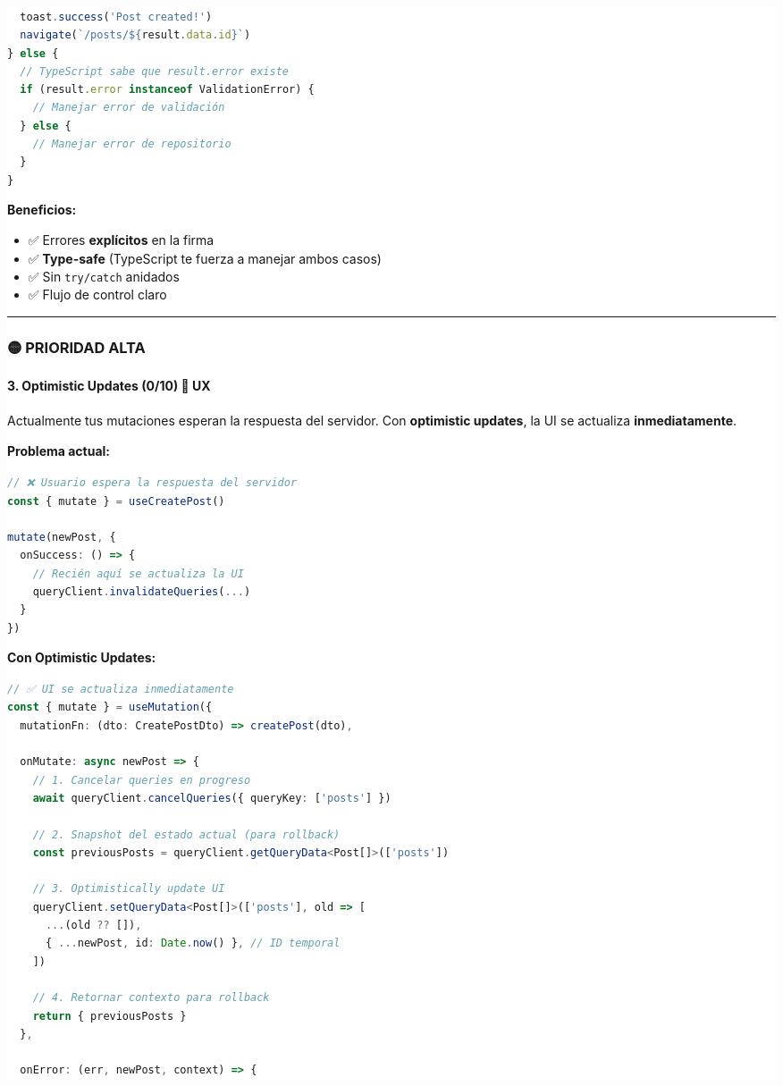 ```typescript
  toast.success('Post created!')
  navigate(`/posts/${result.data.id}`)
} else {
  // TypeScript sabe que result.error existe
  if (result.error instanceof ValidationError) {
    // Manejar error de validación
  } else {
    // Manejar error de repositorio
  }
}
```

**Beneficios:**

- ✅ Errores **explícitos** en la firma
- ✅ **Type-safe** (TypeScript te fuerza a manejar ambos casos)
- ✅ Sin `try/catch` anidados
- ✅ Flujo de control claro

---

### 🟡 PRIORIDAD ALTA

#### 3. **Optimistic Updates** (0/10) 🎯 UX

Actualmente tus mutaciones esperan la respuesta del servidor. Con **optimistic updates**, la UI se actualiza **inmediatamente**.

**Problema actual:**

```typescript
// ❌ Usuario espera la respuesta del servidor
const { mutate } = useCreatePost()

mutate(newPost, {
  onSuccess: () => {
    // Recién aquí se actualiza la UI
    queryClient.invalidateQueries(...)
  }
})
```

**Con Optimistic Updates:**

```typescript
// ✅ UI se actualiza inmediatamente
const { mutate } = useMutation({
  mutationFn: (dto: CreatePostDto) => createPost(dto),

  onMutate: async newPost => {
    // 1. Cancelar queries en progreso
    await queryClient.cancelQueries({ queryKey: ['posts'] })

    // 2. Snapshot del estado actual (para rollback)
    const previousPosts = queryClient.getQueryData<Post[]>(['posts'])

    // 3. Optimistically update UI
    queryClient.setQueryData<Post[]>(['posts'], old => [
      ...(old ?? []),
      { ...newPost, id: Date.now() }, // ID temporal
    ])

    // 4. Retornar contexto para rollback
    return { previousPosts }
  },

  onError: (err, newPost, context) => {
```